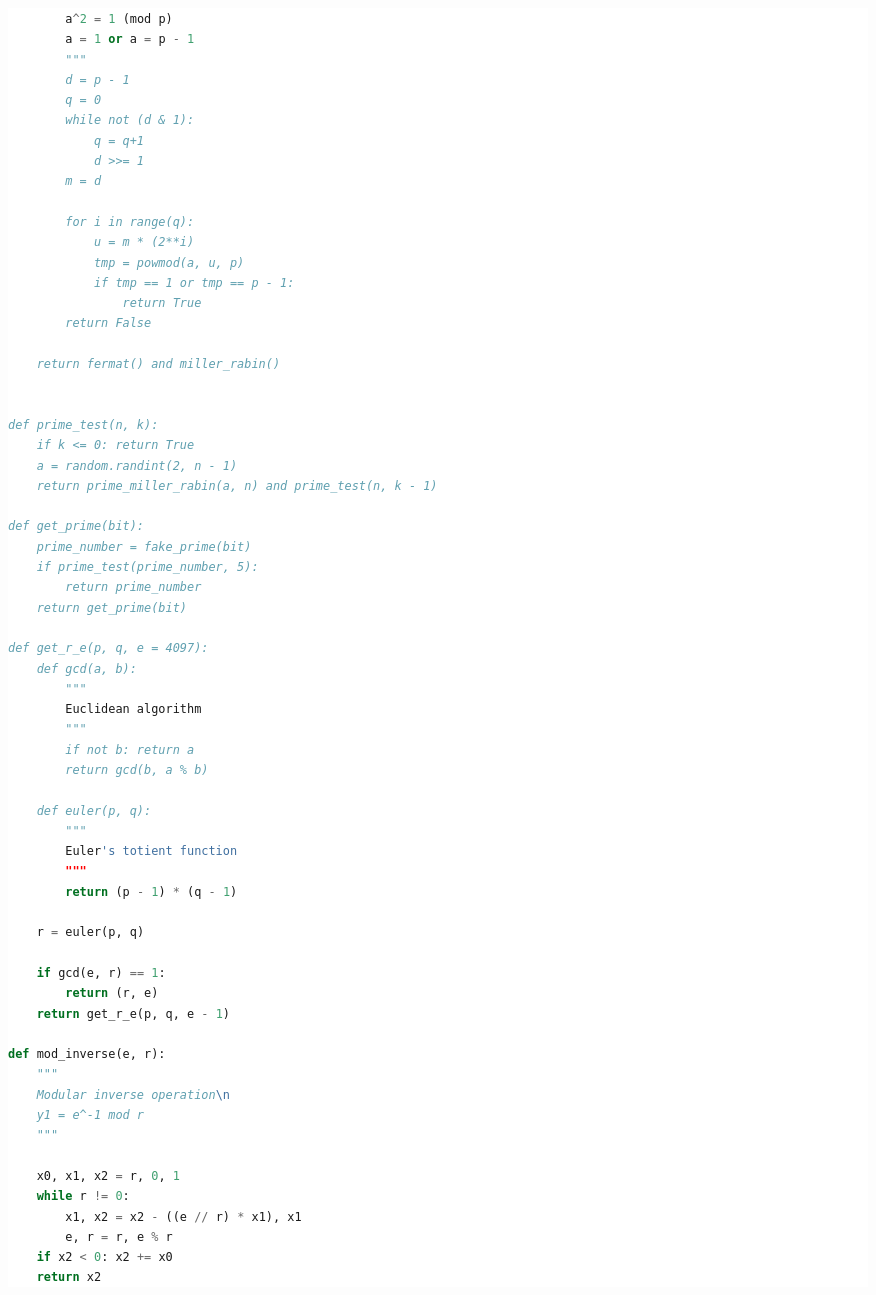 ```python
        a^2 = 1 (mod p)
        a = 1 or a = p - 1
        """
        d = p - 1
        q = 0
        while not (d & 1):
            q = q+1
            d >>= 1
        m = d

        for i in range(q):
            u = m * (2**i)
            tmp = powmod(a, u, p)
            if tmp == 1 or tmp == p - 1:
                return True
        return False

    return fermat() and miller_rabin()


def prime_test(n, k):
    if k <= 0: return True
    a = random.randint(2, n - 1)
    return prime_miller_rabin(a, n) and prime_test(n, k - 1)

def get_prime(bit):
    prime_number = fake_prime(bit)
    if prime_test(prime_number, 5):
        return prime_number
    return get_prime(bit)

def get_r_e(p, q, e = 4097):
    def gcd(a, b):
        """
        Euclidean algorithm
        """
        if not b: return a
        return gcd(b, a % b)

    def euler(p, q):
        """
        Euler's totient function
        """
        return (p - 1) * (q - 1)

    r = euler(p, q)

    if gcd(e, r) == 1:
        return (r, e)
    return get_r_e(p, q, e - 1)

def mod_inverse(e, r):
    """
    Modular inverse operation\n
    y1 = e^-1 mod r
    """

    x0, x1, x2 = r, 0, 1
    while r != 0:
        x1, x2 = x2 - ((e // r) * x1), x1
        e, r = r, e % r
    if x2 < 0: x2 += x0
    return x2
```